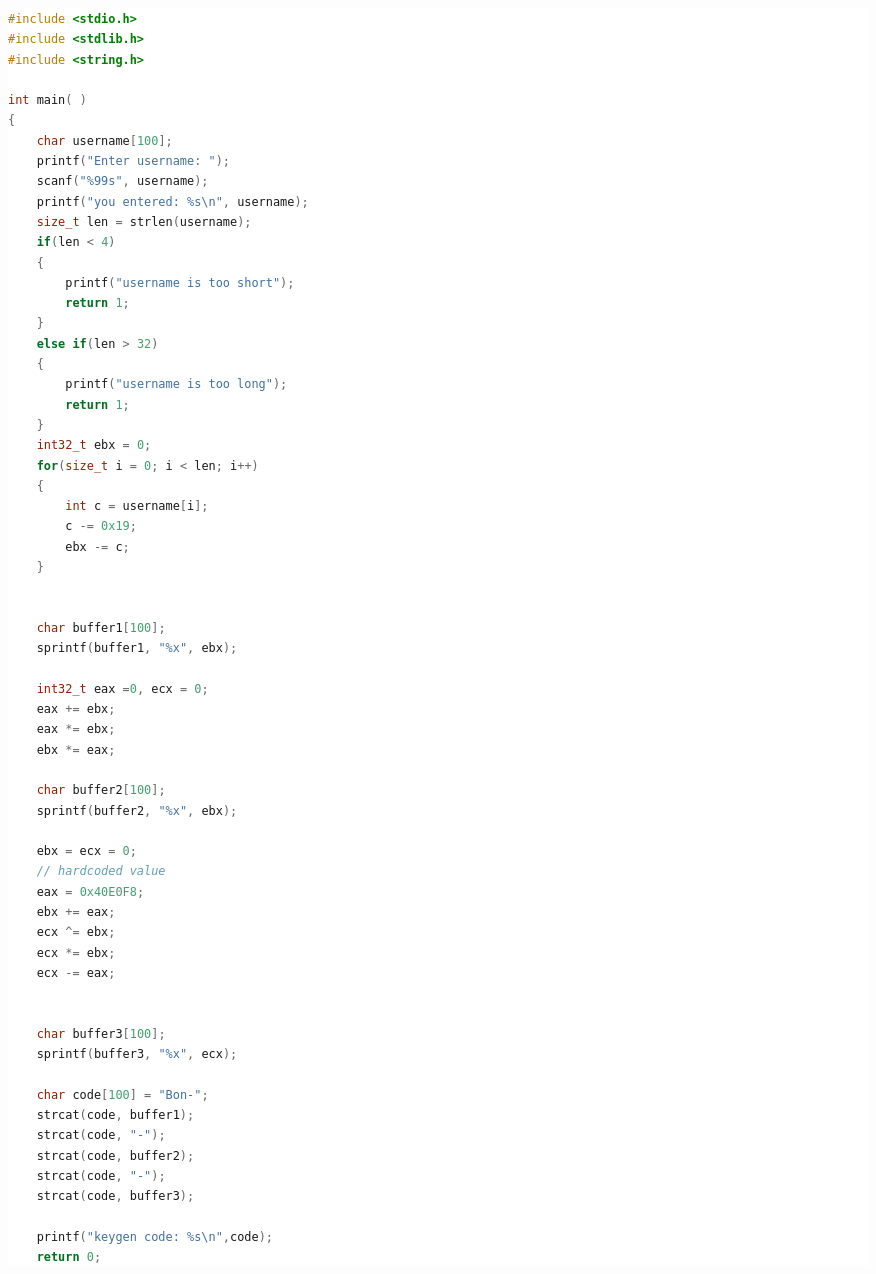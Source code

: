 ```c
#include <stdio.h>
#include <stdlib.h>
#include <string.h>

int main( )
{
    char username[100];
    printf("Enter username: ");
    scanf("%99s", username);
    printf("you entered: %s\n", username);
    size_t len = strlen(username);
    if(len < 4)
    {
        printf("username is too short");
        return 1;
    }
    else if(len > 32)
    {
        printf("username is too long");
        return 1;
    }
    int32_t ebx = 0;
    for(size_t i = 0; i < len; i++)
    {
        int c = username[i];
        c -= 0x19;
        ebx -= c;
    }


    char buffer1[100];
    sprintf(buffer1, "%x", ebx);

    int32_t eax =0, ecx = 0;
    eax += ebx;
    eax *= ebx;
    ebx *= eax;

    char buffer2[100];
    sprintf(buffer2, "%x", ebx);

    ebx = ecx = 0;
    // hardcoded value
    eax = 0x40E0F8;
    ebx += eax;
    ecx ^= ebx;
    ecx *= ebx;
    ecx -= eax;


    char buffer3[100];
    sprintf(buffer3, "%x", ecx);

    char code[100] = "Bon-";
    strcat(code, buffer1);
    strcat(code, "-");
    strcat(code, buffer2);
    strcat(code, "-");
    strcat(code, buffer3);

    printf("keygen code: %s\n",code);
    return 0;

```